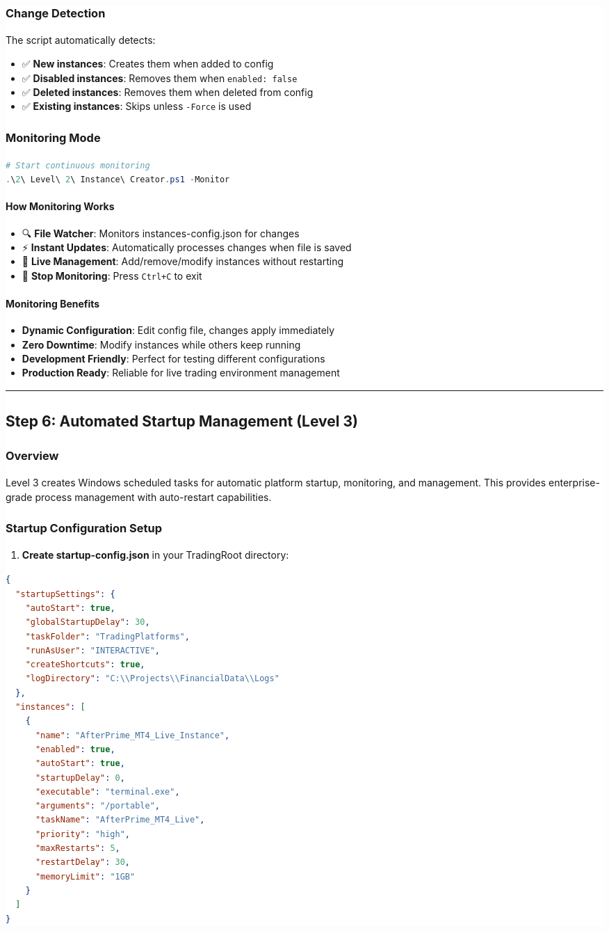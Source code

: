 ### Change Detection
The script automatically detects:
- ✅ **New instances**: Creates them when added to config
- ✅ **Disabled instances**: Removes them when `enabled: false`
- ✅ **Deleted instances**: Removes them when deleted from config
- ✅ **Existing instances**: Skips unless `-Force` is used

### Monitoring Mode
```powershell
# Start continuous monitoring
.\2\ Level\ 2\ Instance\ Creator.ps1 -Monitor
```

#### How Monitoring Works
- 🔍 **File Watcher**: Monitors instances-config.json for changes
- ⚡ **Instant Updates**: Automatically processes changes when file is saved
- 🔄 **Live Management**: Add/remove/modify instances without restarting
- 🛑 **Stop Monitoring**: Press `Ctrl+C` to exit

#### Monitoring Benefits
- **Dynamic Configuration**: Edit config file, changes apply immediately
- **Zero Downtime**: Modify instances while others keep running
- **Development Friendly**: Perfect for testing different configurations
- **Production Ready**: Reliable for live trading environment management

---

## Step 6: Automated Startup Management (Level 3)

### Overview
Level 3 creates Windows scheduled tasks for automatic platform startup, monitoring, and management. This provides enterprise-grade process management with auto-restart capabilities.

### Startup Configuration Setup

1. **Create startup-config.json** in your TradingRoot directory:

```json
{
  "startupSettings": {
    "autoStart": true,
    "globalStartupDelay": 30,
    "taskFolder": "TradingPlatforms",
    "runAsUser": "INTERACTIVE",
    "createShortcuts": true,
    "logDirectory": "C:\\Projects\\FinancialData\\Logs"
  },
  "instances": [
    {
      "name": "AfterPrime_MT4_Live_Instance",
      "enabled": true,
      "autoStart": true,
      "startupDelay": 0,
      "executable": "terminal.exe",
      "arguments": "/portable",
      "taskName": "AfterPrime_MT4_Live",
      "priority": "high",
      "maxRestarts": 5,
      "restartDelay": 30,
      "memoryLimit": "1GB"
    }
  ]
}
```